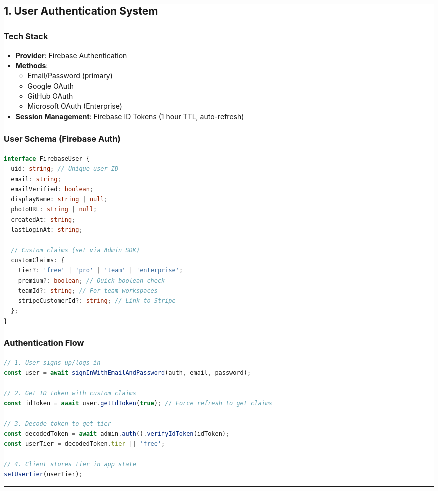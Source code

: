 
## 1. User Authentication System

### Tech Stack

- **Provider**: Firebase Authentication
- **Methods**:
  - Email/Password (primary)
  - Google OAuth
  - GitHub OAuth
  - Microsoft OAuth (Enterprise)
- **Session Management**: Firebase ID Tokens (1 hour TTL, auto-refresh)

### User Schema (Firebase Auth)

```typescript
interface FirebaseUser {
  uid: string; // Unique user ID
  email: string;
  emailVerified: boolean;
  displayName: string | null;
  photoURL: string | null;
  createdAt: string;
  lastLoginAt: string;

  // Custom claims (set via Admin SDK)
  customClaims: {
    tier?: 'free' | 'pro' | 'team' | 'enterprise';
    premium?: boolean; // Quick boolean check
    teamId?: string; // For team workspaces
    stripeCustomerId?: string; // Link to Stripe
  };
}
```

### Authentication Flow

```typescript
// 1. User signs up/logs in
const user = await signInWithEmailAndPassword(auth, email, password);

// 2. Get ID token with custom claims
const idToken = await user.getIdToken(true); // Force refresh to get claims

// 3. Decode token to get tier
const decodedToken = await admin.auth().verifyIdToken(idToken);
const userTier = decodedToken.tier || 'free';

// 4. Client stores tier in app state
setUserTier(userTier);
```

---